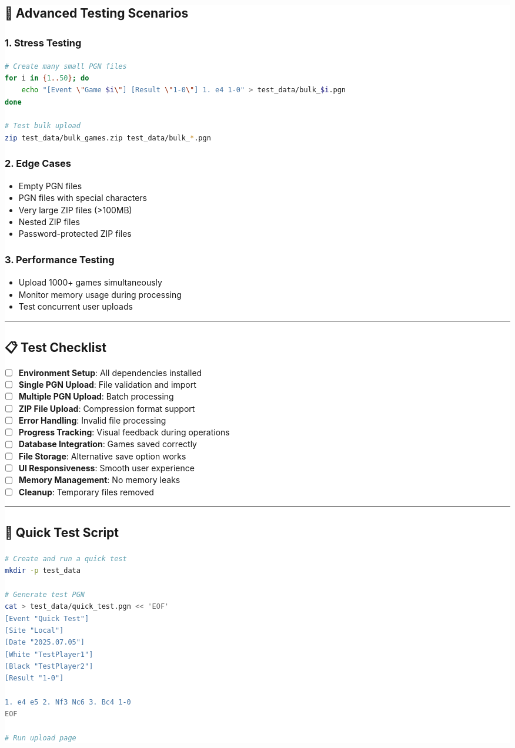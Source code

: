 
## 🧩 Advanced Testing Scenarios

### **1. Stress Testing**
```bash
# Create many small PGN files
for i in {1..50}; do
    echo "[Event \"Game $i\"] [Result \"1-0\"] 1. e4 1-0" > test_data/bulk_$i.pgn
done

# Test bulk upload
zip test_data/bulk_games.zip test_data/bulk_*.pgn
```

### **2. Edge Cases**
- Empty PGN files
- PGN files with special characters
- Very large ZIP files (>100MB)
- Nested ZIP files
- Password-protected ZIP files

### **3. Performance Testing**
- Upload 1000+ games simultaneously
- Monitor memory usage during processing
- Test concurrent user uploads

---

## 📋 Test Checklist

- [ ] **Environment Setup**: All dependencies installed
- [ ] **Single PGN Upload**: File validation and import
- [ ] **Multiple PGN Upload**: Batch processing
- [ ] **ZIP File Upload**: Compression format support
- [ ] **Error Handling**: Invalid file processing
- [ ] **Progress Tracking**: Visual feedback during operations
- [ ] **Database Integration**: Games saved correctly
- [ ] **File Storage**: Alternative save option works
- [ ] **UI Responsiveness**: Smooth user experience
- [ ] **Memory Management**: No memory leaks
- [ ] **Cleanup**: Temporary files removed

---

## 🚀 Quick Test Script

```bash
# Create and run a quick test
mkdir -p test_data

# Generate test PGN
cat > test_data/quick_test.pgn << 'EOF'
[Event "Quick Test"]
[Site "Local"]
[Date "2025.07.05"]
[White "TestPlayer1"]
[Black "TestPlayer2"]
[Result "1-0"]

1. e4 e5 2. Nf3 Nc6 3. Bc4 1-0
EOF

# Run upload page
```